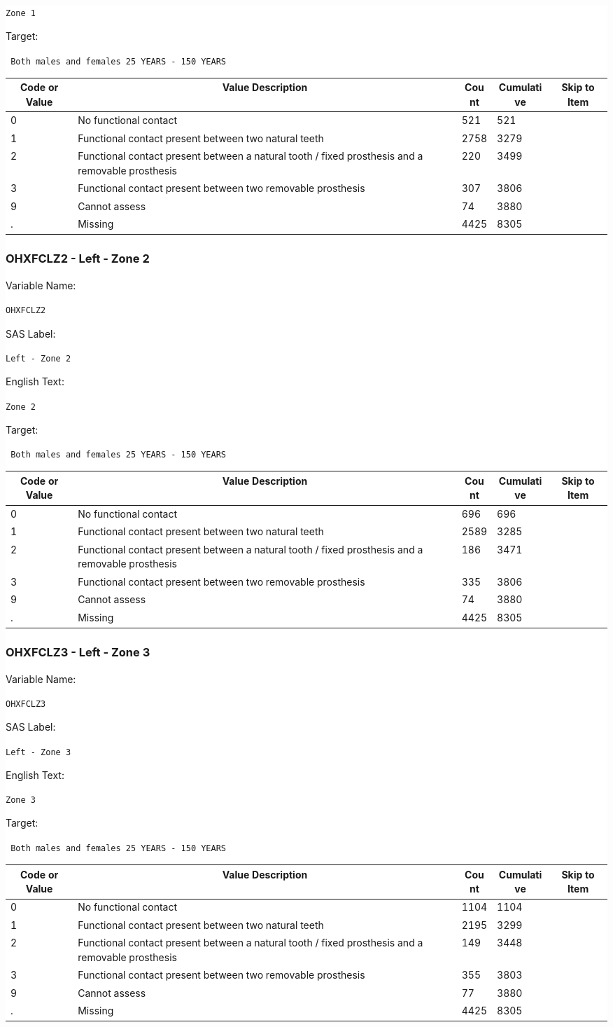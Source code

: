     Zone 1
Target:

     Both males and females 25 YEARS - 150 YEARS
Code or Value | Value Description | Count | Cumulative | Skip to Item  
---|---|---|---|---  
0 | No functional contact | 521 | 521 |   
1 | Functional contact present between two natural teeth | 2758 | 3279 |   
2 | Functional contact present between a natural tooth / fixed prosthesis and a removable prosthesis | 220 | 3499 |   
3 | Functional contact present between two removable prosthesis | 307 | 3806 |   
9 | Cannot assess | 74 | 3880 |   
. | Missing | 4425 | 8305 |   
  
### OHXFCLZ2 - Left - Zone 2

Variable Name:

    OHXFCLZ2
SAS Label:

    Left - Zone 2
English Text:

    Zone 2
Target:

     Both males and females 25 YEARS - 150 YEARS
Code or Value | Value Description | Count | Cumulative | Skip to Item  
---|---|---|---|---  
0 | No functional contact | 696 | 696 |   
1 | Functional contact present between two natural teeth | 2589 | 3285 |   
2 | Functional contact present between a natural tooth / fixed prosthesis and a removable prosthesis | 186 | 3471 |   
3 | Functional contact present between two removable prosthesis | 335 | 3806 |   
9 | Cannot assess | 74 | 3880 |   
. | Missing | 4425 | 8305 |   
  
### OHXFCLZ3 - Left - Zone 3

Variable Name:

    OHXFCLZ3
SAS Label:

    Left - Zone 3
English Text:

    Zone 3
Target:

     Both males and females 25 YEARS - 150 YEARS
Code or Value | Value Description | Count | Cumulative | Skip to Item  
---|---|---|---|---  
0 | No functional contact | 1104 | 1104 |   
1 | Functional contact present between two natural teeth | 2195 | 3299 |   
2 | Functional contact present between a natural tooth / fixed prosthesis and a removable prosthesis | 149 | 3448 |   
3 | Functional contact present between two removable prosthesis | 355 | 3803 |   
9 | Cannot assess | 77 | 3880 |   
. | Missing | 4425 | 8305 |   
  